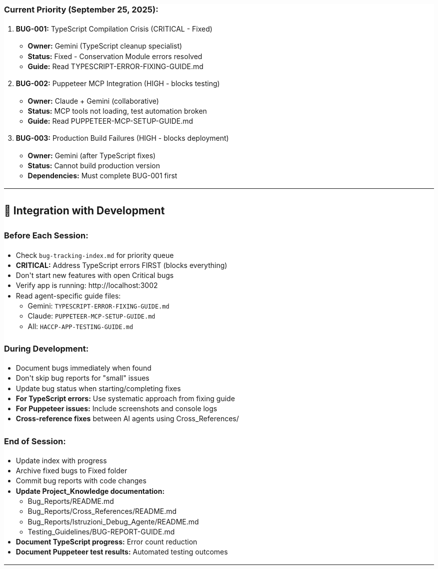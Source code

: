 ### **Current Priority (September 25, 2025):**

1. **BUG-001:** TypeScript Compilation Crisis (CRITICAL - Fixed)
   - **Owner:** Gemini (TypeScript cleanup specialist)
   - **Status:** Fixed - Conservation Module errors resolved
   - **Guide:** Read TYPESCRIPT-ERROR-FIXING-GUIDE.md

2. **BUG-002:** Puppeteer MCP Integration (HIGH - blocks testing)
   - **Owner:** Claude + Gemini (collaborative)
   - **Status:** MCP tools not loading, test automation broken
   - **Guide:** Read PUPPETEER-MCP-SETUP-GUIDE.md

3. **BUG-003:** Production Build Failures (HIGH - blocks deployment)
   - **Owner:** Gemini (after TypeScript fixes)
   - **Status:** Cannot build production version
   - **Dependencies:** Must complete BUG-001 first

---

## 🔧 Integration with Development

### **Before Each Session:**

- Check `bug-tracking-index.md` for priority queue
- **CRITICAL:** Address TypeScript errors FIRST (blocks everything)
- Don't start new features with open Critical bugs
- Verify app is running: http://localhost:3002
- Read agent-specific guide files:
  - Gemini: `TYPESCRIPT-ERROR-FIXING-GUIDE.md`
  - Claude: `PUPPETEER-MCP-SETUP-GUIDE.md`
  - All: `HACCP-APP-TESTING-GUIDE.md`

### **During Development:**

- Document bugs immediately when found
- Don't skip bug reports for "small" issues
- Update bug status when starting/completing fixes
- **For TypeScript errors:** Use systematic approach from fixing guide
- **For Puppeteer issues:** Include screenshots and console logs
- **Cross-reference fixes** between AI agents using Cross_References/

### **End of Session:**

- Update index with progress
- Archive fixed bugs to Fixed folder
- Commit bug reports with code changes
- **Update Project_Knowledge documentation:**
  - Bug_Reports/README.md
  - Bug_Reports/Cross_References/README.md
  - Bug_Reports/Istruzioni_Debug_Agente/README.md
  - Testing_Guidelines/BUG-REPORT-GUIDE.md
- **Document TypeScript progress:** Error count reduction
- **Document Puppeteer test results:** Automated testing outcomes

---